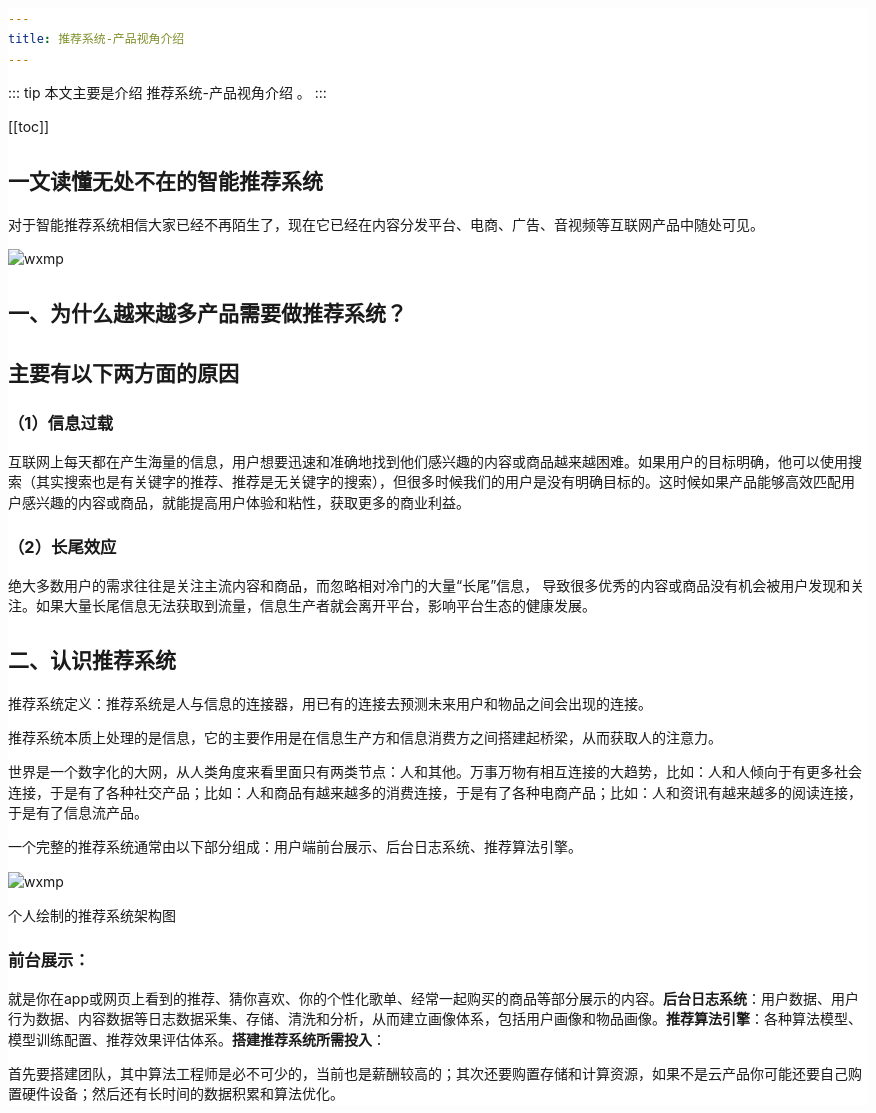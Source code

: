 ```yaml
---
title: 推荐系统-产品视角介绍
---
```


::: tip
本文主要是介绍 推荐系统-产品视角介绍 。
:::

[[toc]]

## 一文读懂无处不在的智能推荐系统

对于智能推荐系统相信大家已经不再陌生了，现在它已经在内容分发平台、电商、广告、音视频等互联网产品中随处可见。

<img class= "zoom-custom-imgs" :src="$withBase('/assets/img/ac/rsintro/pdintro1-1.png')" alt="wxmp">

## 一、为什么越来越多产品需要做推荐系统？

## **主要有以下两方面的原因**

### **（1）信息过载**

互联网上每天都在产生海量的信息，用户想要迅速和准确地找到他们感兴趣的内容或商品越来越困难。如果用户的目标明确，他可以使用搜索（其实搜索也是有关键字的推荐、推荐是无关键字的搜索），但很多时候我们的用户是没有明确目标的。这时候如果产品能够高效匹配用户感兴趣的内容或商品，就能提高用户体验和粘性，获取更多的商业利益。

### **（2）长尾效应**

绝大多数用户的需求往往是关注主流内容和商品，而忽略相对冷门的大量“长尾”信息， 导致很多优秀的内容或商品没有机会被用户发现和关注。如果大量长尾信息无法获取到流量，信息生产者就会离开平台，影响平台生态的健康发展。

## 二、认识推荐系统

推荐系统定义：推荐系统是人与信息的连接器，用已有的连接去预测未来用户和物品之间会出现的连接。

推荐系统本质上处理的是信息，它的主要作用是在信息生产方和信息消费方之间搭建起桥梁，从而获取人的注意力。

世界是一个数字化的大网，从人类角度来看里面只有两类节点：人和其他。万事万物有相互连接的大趋势，比如：人和人倾向于有更多社会连接，于是有了各种社交产品；比如：人和商品有越来越多的消费连接，于是有了各种电商产品；比如：人和资讯有越来越多的阅读连接，于是有了信息流产品。

一个完整的推荐系统通常由以下部分组成：用户端前台展示、后台日志系统、推荐算法引擎。

<img class= "zoom-custom-imgs" :src="$withBase('/assets/img/ac/rsintro/pdintro1-2.png')" alt="wxmp">

个人绘制的推荐系统架构图

### **前台展示**：
就是你在app或网页上看到的推荐、猜你喜欢、你的个性化歌单、经常一起购买的商品等部分展示的内容。**后台日志系统**：用户数据、用户行为数据、内容数据等日志数据采集、存储、清洗和分析，从而建立画像体系，包括用户画像和物品画像。**推荐算法引擎**：各种算法模型、模型训练配置、推荐效果评估体系。**搭建推荐系统所需投入**：

首先要搭建团队，其中算法工程师是必不可少的，当前也是薪酬较高的；其次还要购置存储和计算资源，如果不是云产品你可能还要自己购置硬件设备；然后还有长时间的数据积累和算法优化。
